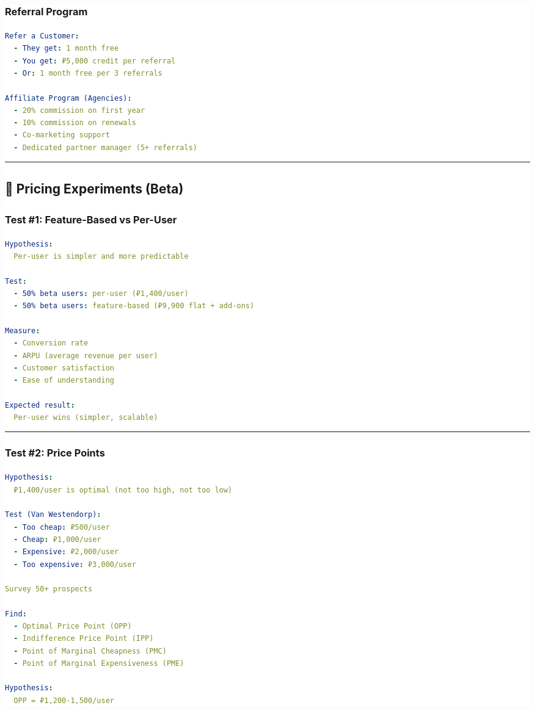
### Referral Program

```yaml
Refer a Customer:
  - They get: 1 month free
  - You get: ₽5,000 credit per referral
  - Or: 1 month free per 3 referrals

Affiliate Program (Agencies):
  - 20% commission on first year
  - 10% commission on renewals
  - Co-marketing support
  - Dedicated partner manager (5+ referrals)
```

---

## 🧪 Pricing Experiments (Beta)

### Test #1: Feature-Based vs Per-User

```yaml
Hypothesis:
  Per-user is simpler and more predictable
  
Test:
  - 50% beta users: per-user (₽1,400/user)
  - 50% beta users: feature-based (₽9,900 flat + add-ons)
  
Measure:
  - Conversion rate
  - ARPU (average revenue per user)
  - Customer satisfaction
  - Ease of understanding

Expected result:
  Per-user wins (simpler, scalable)
```

---

### Test #2: Price Points

```yaml
Hypothesis:
  ₽1,400/user is optimal (not too high, not too low)
  
Test (Van Westendorp):
  - Too cheap: ₽500/user
  - Cheap: ₽1,000/user
  - Expensive: ₽2,000/user
  - Too expensive: ₽3,000/user
  
Survey 50+ prospects

Find:
  - Optimal Price Point (OPP)
  - Indifference Price Point (IPP)
  - Point of Marginal Cheapness (PMC)
  - Point of Marginal Expensiveness (PME)

Hypothesis:
  OPP = ₽1,200-1,500/user
```
